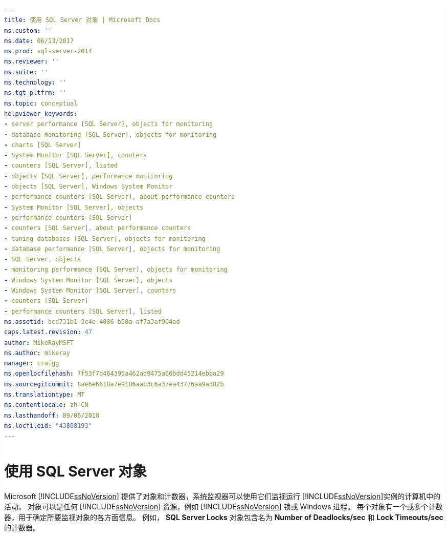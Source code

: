 ```yaml
---
title: 使用 SQL Server 对象 | Microsoft Docs
ms.custom: ''
ms.date: 06/13/2017
ms.prod: sql-server-2014
ms.reviewer: ''
ms.suite: ''
ms.technology: ''
ms.tgt_pltfrm: ''
ms.topic: conceptual
helpviewer_keywords:
- server performance [SQL Server], objects for monitoring
- database monitoring [SQL Server], objects for monitoring
- charts [SQL Server]
- System Monitor [SQL Server], counters
- counters [SQL Server], listed
- objects [SQL Server], performance monitoring
- objects [SQL Server], Windows System Monitor
- performance counters [SQL Server], about performance counters
- System Monitor [SQL Server], objects
- performance counters [SQL Server]
- counters [SQL Server], about performance counters
- tuning databases [SQL Server], objects for monitoring
- database performance [SQL Server], objects for monitoring
- SQL Server, objects
- monitoring performance [SQL Server], objects for monitoring
- Windows System Monitor [SQL Server], objects
- Windows System Monitor [SQL Server], counters
- counters [SQL Server]
- performance counters [SQL Server], listed
ms.assetid: bcd731b1-3c4e-4086-b58a-af7a3af904ad
caps.latest.revision: 47
author: MikeRayMSFT
ms.author: mikeray
manager: craigg
ms.openlocfilehash: 7f53f7d464395a462ad9475a66bdd45214ebba29
ms.sourcegitcommit: 8ae6e6618a7e9186aab3c6a37ea43776aa9a382b
ms.translationtype: MT
ms.contentlocale: zh-CN
ms.lasthandoff: 09/06/2018
ms.locfileid: "43808193"
---
```

# <a name="use-sql-server-objects"></a>使用 SQL Server 对象
  Microsoft [!INCLUDE[ssNoVersion](../../includes/ssnoversion-md.md)] 提供了对象和计数器，系统监视器可以使用它们监视运行 [!INCLUDE[ssNoVersion](../../includes/ssnoversion-md.md)]实例的计算机中的活动。 对象可以是任何 [!INCLUDE[ssNoVersion](../../includes/ssnoversion-md.md)] 资源，例如 [!INCLUDE[ssNoVersion](../../includes/ssnoversion-md.md)] 锁或 Windows 进程。 每个对象有一个或多个计数器，用于确定所要监视对象的各方面信息。 例如， **SQL Server Locks** 对象包含名为 **Number of Deadlocks/sec** 和 **Lock Timeouts/sec**的计数器。  
  